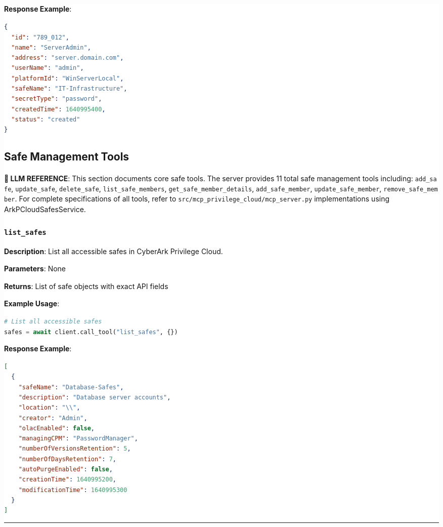 **Response Example**:
```json
{
  "id": "789_012",
  "name": "ServerAdmin",
  "address": "server.domain.com",
  "userName": "admin",
  "platformId": "WinServerLocal",
  "safeName": "IT-Infrastructure",
  "secretType": "password",
  "createdTime": 1640995400,
  "status": "created"
}
```

## Safe Management Tools

**🤖 LLM REFERENCE**: This section documents core safe tools. The server provides 11 total safe management tools including: `add_safe`, `update_safe`, `delete_safe`, `list_safe_members`, `get_safe_member_details`, `add_safe_member`, `update_safe_member`, `remove_safe_member`. For complete specifications of all tools, refer to `src/mcp_privilege_cloud/mcp_server.py` implementations using ArkPCloudSafesService.

### `list_safes`

**Description**: List all accessible safes in CyberArk Privilege Cloud.

**Parameters**: None

**Returns**: List of safe objects with exact API fields

**Example Usage**:
```python
# List all accessible safes
safes = await client.call_tool("list_safes", {})
```

**Response Example**:
```json
[
  {
    "safeName": "Database-Safes",
    "description": "Database server accounts", 
    "location": "\\",
    "creator": "Admin",
    "olacEnabled": false,
    "managingCPM": "PasswordManager",
    "numberOfVersionsRetention": 5,
    "numberOfDaysRetention": 7,
    "autoPurgeEnabled": false,
    "creationTime": 1640995200,
    "modificationTime": 1640995300
  }
]
```

---